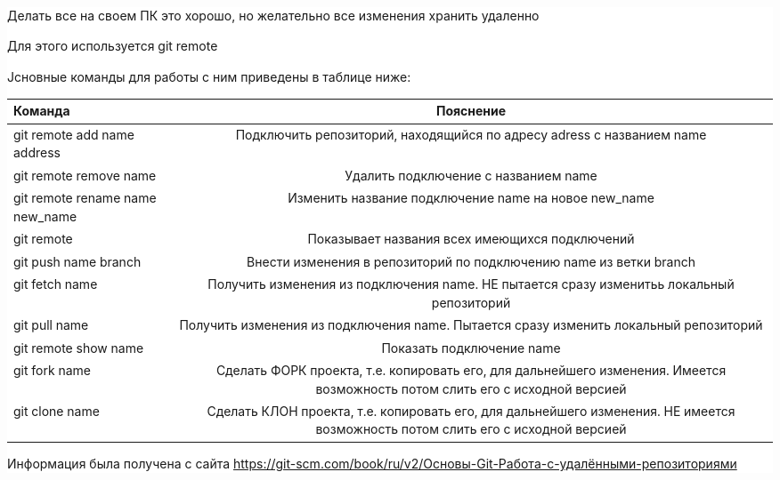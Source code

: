 Делать все на своем ПК это хорошо, но желательно все изменения хранить удаленно

Для этого используется git remote

Jсновные команды для работы с ним приведены в таблице ниже:

|Команда|Пояснение|
|:-|:-:|
|git remote add name address|Подключить репозиторий, находящийся по адресу adress с названием name|
|git remote remove name|Удалить подключение с названием name|
|git remote rename name new_name|Изменить название подключение name на новое new_name|
|git remote|Показывает названия всех имеющихся подключений|
|git push name branch|Внести изменения в репозиторий по подключению name из ветки branch|
|git fetch name|Получить изменения из подключения name. НЕ пытается сразу изменитьь локальный репозиторий|
|git pull name|Получить изменения из подключения name. Пытается сразу изменить локальный репозиторий|
|git remote show name|Показать подключение name|
|git fork name|Сделать ФОРК проекта, т.е. копировать его, для дальнейшего изменения. Имеется возможность потом слить его с исходной версией|
|git clone name|Сделать КЛОН проекта, т.е. копировать его, для дальнейшего изменения. НЕ имеется возможность потом слить его с исходной версией|

Информация была получена с сайта https://git-scm.com/book/ru/v2/Основы-Git-Работа-с-удалёнными-репозиториями